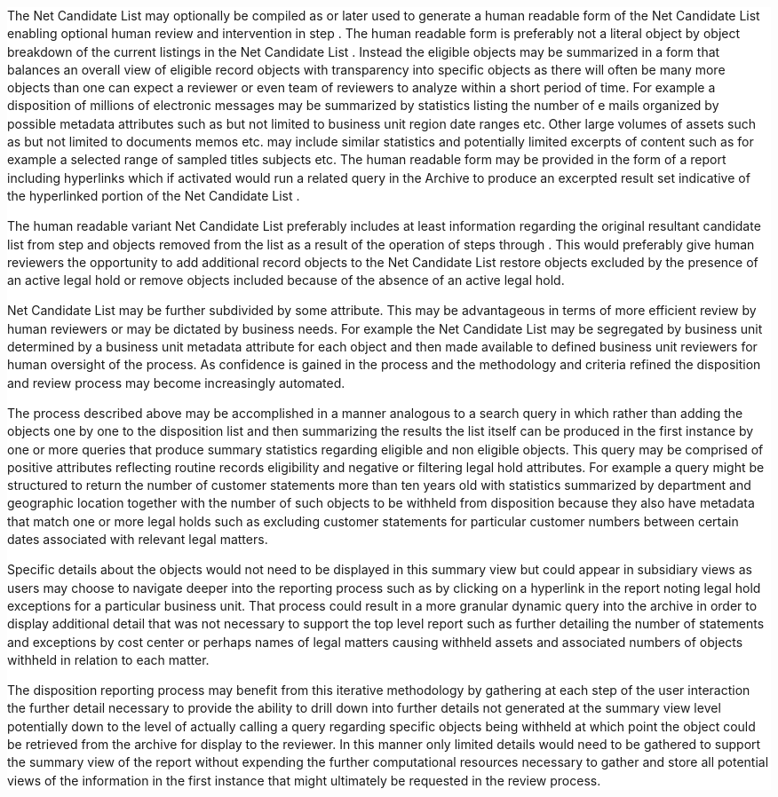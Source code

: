 The Net Candidate List may optionally be compiled as or later used to generate a human readable form of the Net Candidate List enabling optional human review and intervention in step . The human readable form is preferably not a literal object by object breakdown of the current listings in the Net Candidate List . Instead the eligible objects may be summarized in a form that balances an overall view of eligible record objects with transparency into specific objects as there will often be many more objects than one can expect a reviewer or even team of reviewers to analyze within a short period of time. For example a disposition of millions of electronic messages may be summarized by statistics listing the number of e mails organized by possible metadata attributes such as but not limited to business unit region date ranges etc. Other large volumes of assets such as but not limited to documents memos etc. may include similar statistics and potentially limited excerpts of content such as for example a selected range of sampled titles subjects etc. The human readable form may be provided in the form of a report including hyperlinks which if activated would run a related query in the Archive to produce an excerpted result set indicative of the hyperlinked portion of the Net Candidate List .

The human readable variant Net Candidate List preferably includes at least information regarding the original resultant candidate list from step and objects removed from the list as a result of the operation of steps through . This would preferably give human reviewers the opportunity to add additional record objects to the Net Candidate List restore objects excluded by the presence of an active legal hold or remove objects included because of the absence of an active legal hold.

Net Candidate List may be further subdivided by some attribute. This may be advantageous in terms of more efficient review by human reviewers or may be dictated by business needs. For example the Net Candidate List may be segregated by business unit determined by a business unit metadata attribute for each object and then made available to defined business unit reviewers for human oversight of the process. As confidence is gained in the process and the methodology and criteria refined the disposition and review process may become increasingly automated.

The process described above may be accomplished in a manner analogous to a search query in which rather than adding the objects one by one to the disposition list and then summarizing the results the list itself can be produced in the first instance by one or more queries that produce summary statistics regarding eligible and non eligible objects. This query may be comprised of positive attributes reflecting routine records eligibility and negative or filtering legal hold attributes. For example a query might be structured to return the number of customer statements more than ten years old with statistics summarized by department and geographic location together with the number of such objects to be withheld from disposition because they also have metadata that match one or more legal holds such as excluding customer statements for particular customer numbers between certain dates associated with relevant legal matters.

Specific details about the objects would not need to be displayed in this summary view but could appear in subsidiary views as users may choose to navigate deeper into the reporting process such as by clicking on a hyperlink in the report noting legal hold exceptions for a particular business unit. That process could result in a more granular dynamic query into the archive in order to display additional detail that was not necessary to support the top level report such as further detailing the number of statements and exceptions by cost center or perhaps names of legal matters causing withheld assets and associated numbers of objects withheld in relation to each matter.

The disposition reporting process may benefit from this iterative methodology by gathering at each step of the user interaction the further detail necessary to provide the ability to drill down into further details not generated at the summary view level potentially down to the level of actually calling a query regarding specific objects being withheld at which point the object could be retrieved from the archive for display to the reviewer. In this manner only limited details would need to be gathered to support the summary view of the report without expending the further computational resources necessary to gather and store all potential views of the information in the first instance that might ultimately be requested in the review process.
